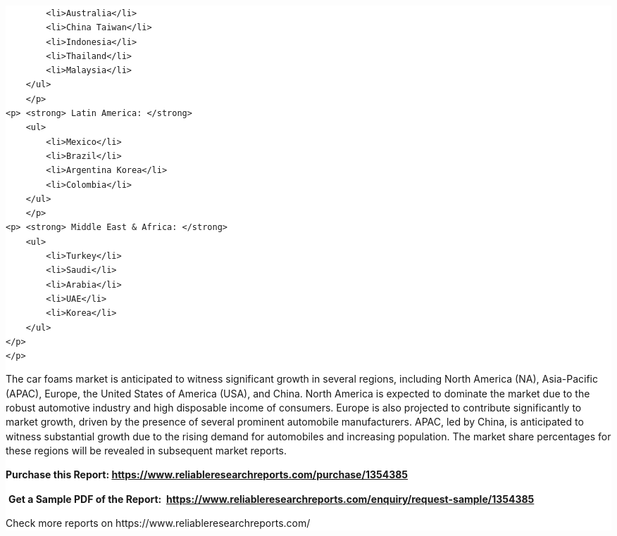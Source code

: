             <li>Australia</li>
            <li>China Taiwan</li>
            <li>Indonesia</li>
            <li>Thailand</li>
            <li>Malaysia</li>
        </ul>
        </p> 
    <p> <strong> Latin America: </strong>
        <ul>
            <li>Mexico</li>
            <li>Brazil</li>
            <li>Argentina Korea</li>
            <li>Colombia</li>
        </ul>
        </p> 
    <p> <strong> Middle East & Africa: </strong>
        <ul>
            <li>Turkey</li>
            <li>Saudi</li>
            <li>Arabia</li>
            <li>UAE</li>
            <li>Korea</li>
        </ul>
    </p>
    </p>
<p><p>The car foams market is anticipated to witness significant growth in several regions, including North America (NA), Asia-Pacific (APAC), Europe, the United States of America (USA), and China. North America is expected to dominate the market due to the robust automotive industry and high disposable income of consumers. Europe is also projected to contribute significantly to market growth, driven by the presence of several prominent automobile manufacturers. APAC, led by China, is anticipated to witness substantial growth due to the rising demand for automobiles and increasing population. The market share percentages for these regions will be revealed in subsequent market reports.</p></p>
<p><strong>Purchase this Report: <a href="https://www.reliableresearchreports.com/purchase/1354385">https://www.reliableresearchreports.com/purchase/1354385</a></strong></p>
<p>&nbsp;<strong>Get a Sample PDF of the Report:&nbsp;&nbsp;<a href="https://www.reliableresearchreports.com/enquiry/request-sample/1354385">https://www.reliableresearchreports.com/enquiry/request-sample/1354385</a></strong></p>
<p><strong></strong></p>
<p>Check more reports on https://www.reliableresearchreports.com/</p>